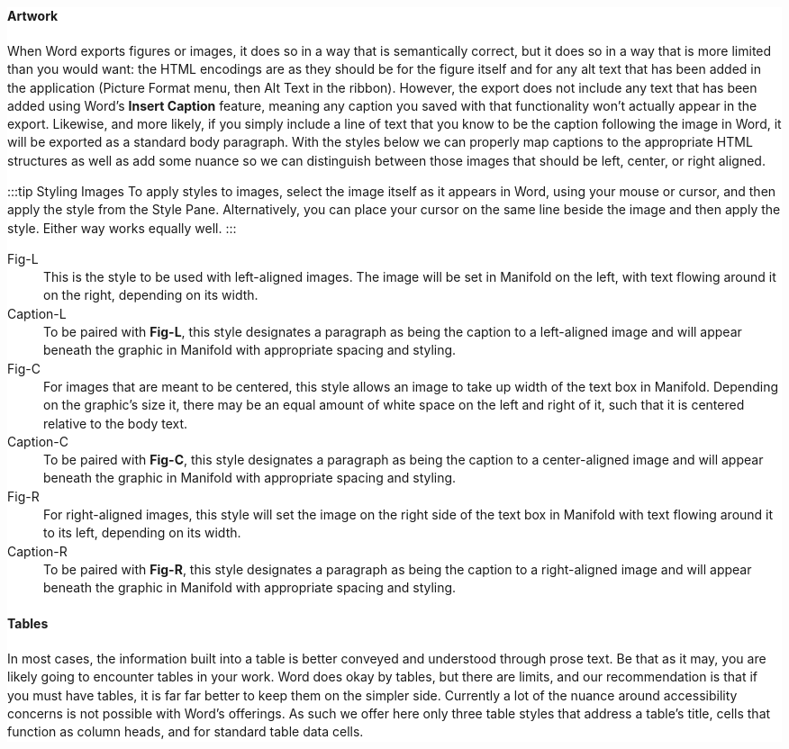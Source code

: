 #### Artwork

When Word exports figures or images, it does so in a way that is semantically correct, but it does so in a way that is more limited than you would want: the HTML encodings are as they should be for the figure itself and for any alt text that has been added in the application (Picture Format menu, then Alt Text in the ribbon). However, the export does not include any text that has been added using Word’s **Insert Caption** feature, meaning any caption you saved with that functionality won’t actually appear in the export. Likewise, and more likely, if you simply include a line of text that you know to be the caption following the image in Word, it will be exported as a standard body paragraph. With the styles below we can properly map captions to the appropriate HTML structures as well as add some nuance so we can distinguish between those images that should be left, center, or right aligned.

:::tip Styling Images
To apply styles to images, select the image itself as it appears in Word, using your mouse or cursor, and then apply the style from the Style Pane. Alternatively, you can place your cursor on the same line beside the image and then apply the style. Either way works equally well.
:::

<dl>
  <dt>Fig-L</dt>
  <dd>This is the style to be used with left-aligned images. The image will be set in Manifold on the left, with text flowing around it on the right, depending on its width.</dd>
  <dt>Caption-L</dt>
  <dd>To be paired with <b>Fig-L</b>, this style designates a paragraph as being the caption to a left-aligned image and will appear beneath the graphic in Manifold with appropriate spacing and styling.</dd>
  <dt>Fig-C</dt>
  <dd>For images that are meant to be centered, this style allows an image to take up width of the text box in Manifold. Depending on the graphic’s size it, there may be an equal amount of white space on the left and right of it, such that it is centered relative to the body text.</dd>
  <dt>Caption-C</dt>
  <dd>To be paired with <b>Fig-C</b>, this style designates a paragraph as being the caption to a center-aligned image and will appear beneath the graphic in Manifold with appropriate spacing and styling.</dd>
  <dt>Fig-R</dt>
  <dd>For right-aligned images, this style will set the image on the right side of the text box in Manifold with text flowing around it to its left, depending on its width.</dd>
  <dt>Caption-R</dt>
  <dd>To be paired with <b>Fig-R</b>, this style designates a paragraph as being the caption to a right-aligned image and will appear beneath the graphic in Manifold with appropriate spacing and styling.</dd>
</dl>

#### Tables

In most cases, the information built into a table is better conveyed and understood through prose text. Be that as it may, you are likely going to encounter tables in your work. Word does okay by tables, but there are limits, and our recommendation is that if you must have tables, it is far far better to keep them on the simpler side. Currently a lot of the nuance around accessibility concerns is not possible with Word’s offerings. As such we offer here only three table styles that address a table’s title, cells that function as column heads, and for standard table data cells.
